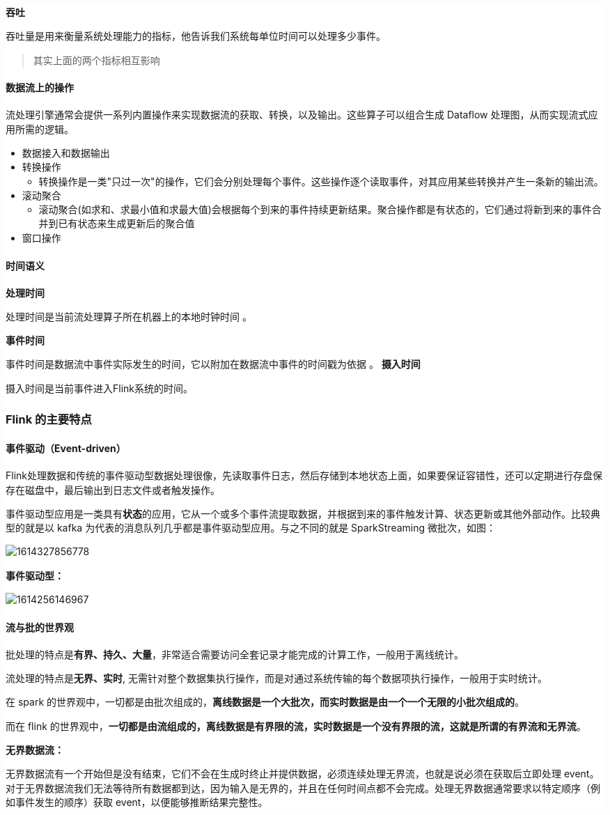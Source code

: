 **吞吐**

吞吐量是用来衡量系统处理能力的指标，他告诉我们系统每单位时间可以处理多少事件。

> 其实上面的两个指标相互影响

#### 数据流上的操作

流处理引擎通常会提供一系列内置操作来实现数据流的获取、转换，以及输出。这些算子可以组合生成 Dataflow 处理图，从而实现流式应用所需的逻辑。 

- 数据接入和数据输出
- 转换操作
  - 转换操作是一类"只过一次"的操作，它们会分别处理每个事件。这些操作逐个读取事件，对其应用某些转换并产生一条新的输出流。
- 滚动聚合
  - 滚动聚合(如求和、求最小值和求最大值)会根据每个到来的事件持续更新结果。聚合操作都是有状态的，它们通过将新到来的事件合并到已有状态来生成更新后的聚合值
- 窗口操作

#### 时间语义

**处理时间**

处理时间是当前流处理算子所在机器上的本地时钟时间 。

**事件时间**

事件时间是数据流中事件实际发生的时间，它以附加在数据流中事件的时间戳为依据 。
**摄入时间**

摄入时间是当前事件进入Flink系统的时间。

### Flink 的主要特点

#### **事件驱动（Event-driven）**

Flink处理数据和传统的事件驱动型数据处理很像，先读取事件日志，然后存储到本地状态上面，如果要保证容错性，还可以定期进行存盘保存在磁盘中，最后输出到日志文件或者触发操作。

事件驱动型应用是一类具有**状态**的应用，它从一个或多个事件流提取数据，并根据到来的事件触发计算、状态更新或其他外部动作。比较典型的就是以 kafka 为代表的消息队列几乎都是事件驱动型应用。与之不同的就是 SparkStreaming 微批次，如图：

![1614327856778](https://tprzfbucket.oss-cn-beijing.aliyuncs.com/hadoop/202103/02/222645-348669.png)

**事件驱动型：**

![1614256146967](https://tprzfbucket.oss-cn-beijing.aliyuncs.com/hadoop/202102/25/202908-84379.png)

#### 流与批的世界观

批处理的特点是**有界、持久、大量**，非常适合需要访问全套记录才能完成的计算工作，一般用于离线统计。

流处理的特点是**无界、实时**, 无需针对整个数据集执行操作，而是对通过系统传输的每个数据项执行操作，一般用于实时统计。

在 spark 的世界观中，一切都是由批次组成的，**离线数据是一个大批次，而实时数据是由一个一个无限的小批次组成的**。

而在 flink 的世界观中，**一切都是由流组成的，离线数据是有界限的流，实时数据是一个没有界限的流，这就是所谓的有界流和无界流**。

**无界数据流：**

无界数据流有一个开始但是没有结束，它们不会在生成时终止并提供数据，必须连续处理无界流，也就是说必须在获取后立即处理 event。对于无界数据流我们无法等待所有数据都到达，因为输入是无界的，并且在任何时间点都不会完成。处理无界数据通常要求以特定顺序（例如事件发生的顺序）获取 event，以便能够推断结果完整性。
